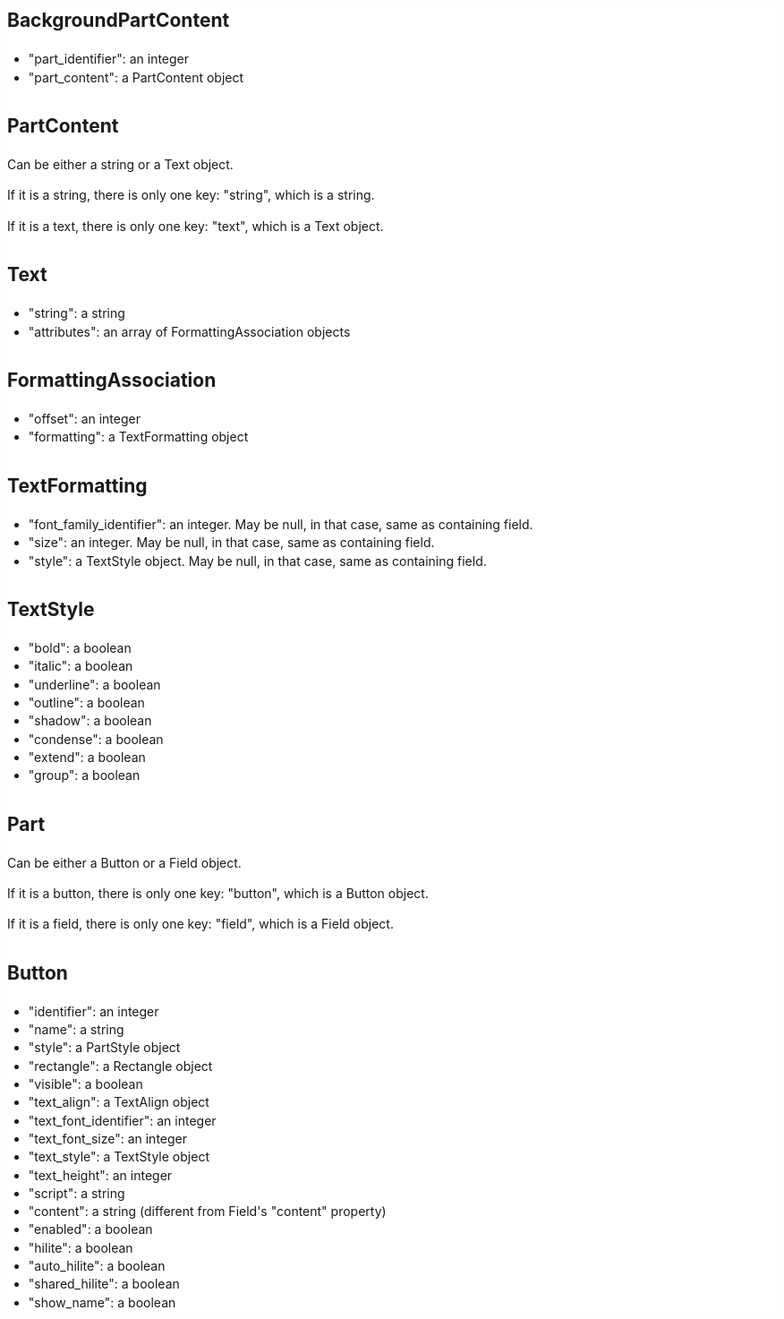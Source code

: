 ## BackgroundPartContent
- "part_identifier": an integer
- "part_content": a PartContent object

## PartContent

Can be either a string or a Text object.

If it is a string, there is only one key: "string", which is a string.

If it is a text, there is only one key: "text", which is a Text object.

## Text
- "string": a string
- "attributes": an array of FormattingAssociation objects

## FormattingAssociation
- "offset": an integer
- "formatting": a TextFormatting object

## TextFormatting
- "font_family_identifier": an integer. May be null, in that case, same as containing field.
- "size": an integer. May be null, in that case, same as containing field.
- "style": a TextStyle object. May be null, in that case, same as containing field.

## TextStyle
- "bold": a boolean
- "italic": a boolean
- "underline": a boolean
- "outline": a boolean
- "shadow": a boolean
- "condense": a boolean
- "extend": a boolean
- "group": a boolean

## Part

Can be either a Button or a Field object.

If it is a button, there is only one key: "button", which is a Button object.

If it is a field, there is only one key: "field", which is a Field object.

## Button
- "identifier": an integer
- "name": a string
- "style": a PartStyle object
- "rectangle": a Rectangle object
- "visible": a boolean
- "text_align": a TextAlign object
- "text_font_identifier": an integer
- "text_font_size": an integer
- "text_style": a TextStyle object
- "text_height": an integer
- "script": a string
- "content": a string (different from Field's "content" property)
- "enabled": a boolean
- "hilite": a boolean
- "auto_hilite": a boolean
- "shared_hilite": a boolean
- "show_name": a boolean
